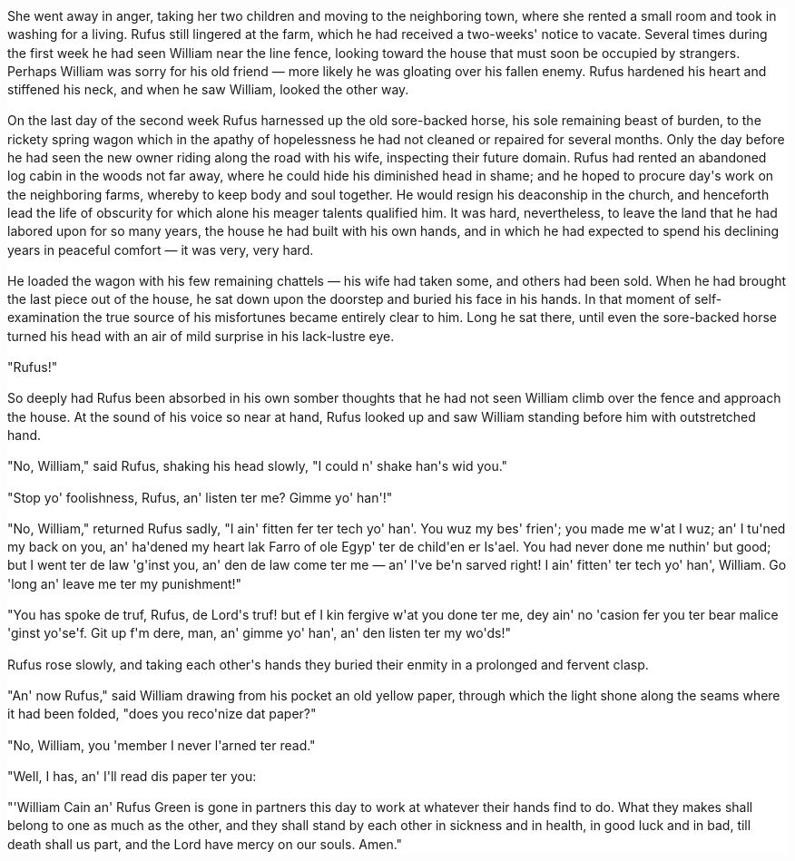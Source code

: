She went away in anger, taking her two children and moving to the neighboring town, where she rented a small room and took in washing for a living.  Rufus still lingered at the farm, which he had received a two-weeks' notice to vacate.  Several times during the first week he had seen William near the line fence, looking toward the house that must soon be occupied by strangers.  Perhaps William was sorry for his old friend — more likely he was gloating over his fallen enemy.  Rufus hardened his heart and stiffened his neck, and when he saw William, looked the other way.  

On the last day of the second week Rufus harnessed up the old sore-backed horse, his sole remaining beast of burden, to the rickety spring wagon which in the apathy of hopelessness he had not cleaned or repaired for several months.  Only the day before he had seen the new owner riding along the road with his wife, inspecting their future domain.  Rufus had rented an abandoned log cabin in the woods not far away, where he could hide his diminished head in shame; and he hoped to procure day's work on the neighboring farms, whereby to keep body and soul together.  He would resign his deaconship in the church, and henceforth lead the life of obscurity for which alone his meager talents qualified him.  It was hard, nevertheless, to leave the land that he had labored upon for so many years, the house he had built with his own hands, and in which he had expected to spend his declining years in peaceful comfort — it was very, very hard.  

He loaded the wagon with his few remaining chattels — his wife had taken some, and others had been sold.  When he had brought the last piece out of the house, he sat down upon the doorstep and buried his face in his hands.  In that moment of self-examination the true source of his misfortunes became entirely clear to him.  Long he sat there, until even the sore-backed horse turned his head with an air of mild surprise in his lack-lustre eye.  

"Rufus!"  

So deeply had Rufus been absorbed in his own somber thoughts that he had not seen William climb over the fence and approach the house.  At the sound of his voice so near at hand, Rufus looked up and saw William standing before him with outstretched hand.  

"No, William," said Rufus, shaking his head slowly, "I could n' shake han's wid you."  

"Stop yo' foolishness, Rufus, an' listen ter me?  Gimme yo' han'!"    

"No, William," returned Rufus sadly, "I ain' fitten fer ter tech yo' han'.  You wuz my bes' frien'; you made me w'at I wuz; an' I tu'ned my back on you, an' ha'dened my heart lak Farro of ole Egyp' ter de child'en er Is'ael.  You had never done me nuthin' but good; but I went ter de law 'g'inst you, an' den de law come ter me — an' I've be'n sarved right!  I ain' fitten' ter tech yo' han', William.  Go 'long an' leave me ter my punishment!"  

"You has spoke de truf, Rufus, de Lord's truf! but ef I kin fergive w'at you done ter me, dey ain' no 'casion fer you ter bear malice 'ginst yo'se'f.  Git up f'm dere, man, an' gimme yo' han', an' den listen ter my wo'ds!"  

Rufus rose slowly, and taking each other's hands they buried their enmity in a prolonged and fervent clasp.  

"An' now Rufus," said William drawing from his pocket an old yellow paper, through which the light shone along the seams where it had been folded, "does you reco'nize dat paper?"  

"No, William, you 'member I never l'arned ter read."  

"Well, I has, an' I'll read dis paper ter you:  

"'William Cain an' Rufus Green is gone in partners this day to work at whatever their hands find to do.  What they makes shall belong to one as much as the other, and they shall stand by each other in sickness and in health, in good luck and in bad, till death shall us part, and the Lord have mercy on our souls.  Amen."  
